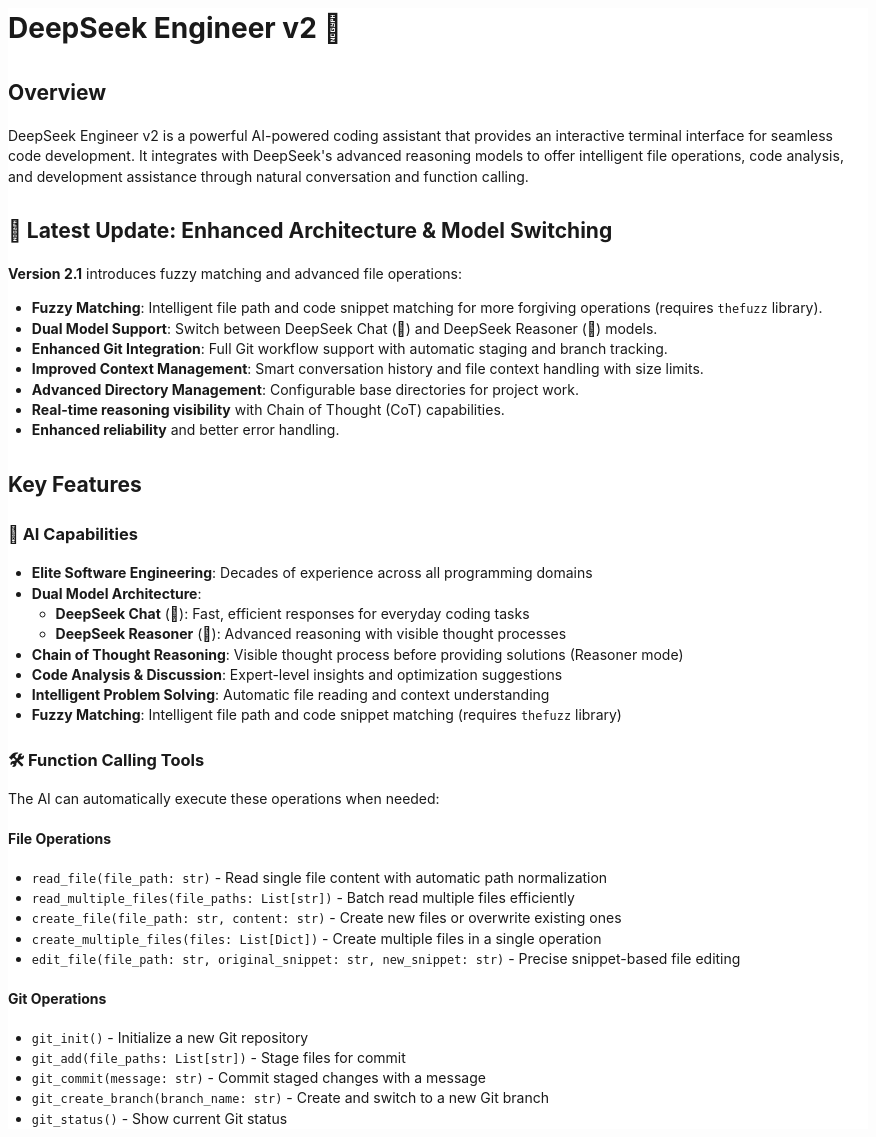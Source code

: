 # DeepSeek Engineer v2 🐋

## Overview

DeepSeek Engineer v2 is a powerful AI-powered coding assistant that provides an interactive terminal interface for seamless code development. It integrates with DeepSeek's advanced reasoning models to offer intelligent file operations, code analysis, and development assistance through natural conversation and function calling.

## 🚀 Latest Update: Enhanced Architecture & Model Switching

**Version 2.1** introduces fuzzy matching and advanced file operations:
- **Fuzzy Matching**: Intelligent file path and code snippet matching for more forgiving operations (requires `thefuzz` library).
- **Dual Model Support**: Switch between DeepSeek Chat (💬) and DeepSeek Reasoner (🧠) models.
- **Enhanced Git Integration**: Full Git workflow support with automatic staging and branch tracking.
- **Improved Context Management**: Smart conversation history and file context handling with size limits.
- **Advanced Directory Management**: Configurable base directories for project work.
- **Real-time reasoning visibility** with Chain of Thought (CoT) capabilities.
- **Enhanced reliability** and better error handling.

## Key Features

### 🧠 **AI Capabilities**
- **Elite Software Engineering**: Decades of experience across all programming domains
- **Dual Model Architecture**: 
  - **DeepSeek Chat** (💬): Fast, efficient responses for everyday coding tasks
  - **DeepSeek Reasoner** (🧠): Advanced reasoning with visible thought processes
- **Chain of Thought Reasoning**: Visible thought process before providing solutions (Reasoner mode)
- **Code Analysis & Discussion**: Expert-level insights and optimization suggestions
- **Intelligent Problem Solving**: Automatic file reading and context understanding
- **Fuzzy Matching**: Intelligent file path and code snippet matching (requires `thefuzz` library)

### 🛠️ **Function Calling Tools**
The AI can automatically execute these operations when needed:

#### **File Operations**
- `read_file(file_path: str)` - Read single file content with automatic path normalization
- `read_multiple_files(file_paths: List[str])` - Batch read multiple files efficiently
- `create_file(file_path: str, content: str)` - Create new files or overwrite existing ones
- `create_multiple_files(files: List[Dict])` - Create multiple files in a single operation
- `edit_file(file_path: str, original_snippet: str, new_snippet: str)` - Precise snippet-based file editing

#### **Git Operations** 
- `git_init()` - Initialize a new Git repository
- `git_add(file_paths: List[str])` - Stage files for commit
- `git_commit(message: str)` - Commit staged changes with a message
- `git_create_branch(branch_name: str)` - Create and switch to a new Git branch
- `git_status()` - Show current Git status
